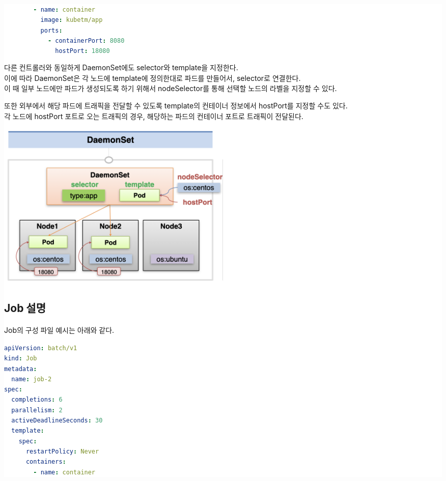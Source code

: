 ```yaml
        - name: container
          image: kubetm/app
          ports:
            - containerPort: 8080
              hostPort: 18080
```

다른 컨트롤러와 동일하게 DaemonSet에도 selector와 template을 지정한다.  
이에 따라 DaemonSet은 각 노드에 template에 정의한대로 파드를 만들어서, selector로 연결한다.  
이 때 일부 노드에만 파드가 생성되도록 하기 위해서 nodeSelector를 통해 선택할 노드의 라벨을 지정할 수 있다.

또한 외부에서 해당 파드에 트래픽을 전달할 수 있도록 template의 컨테이너 정보에서 hostPort를 지정할 수도 있다.  
각 노드에 hostPort 포트로 오는 트래픽의 경우, 해당하는 파드의 컨테이너 포트로 트래픽이 전달된다.

<img src="./images/5_DaemonSet4.png" width=50% />

## Job 설명

Job의 구성 파일 예시는 아래와 같다.

```yaml
apiVersion: batch/v1
kind: Job
metadata:
  name: job-2
spec:
  completions: 6
  parallelism: 2
  activeDeadlineSeconds: 30
  template:
    spec:
      restartPolicy: Never
      containers:
        - name: container
```